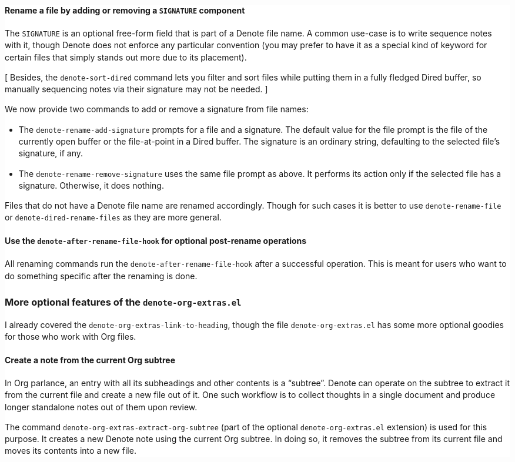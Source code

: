 
#### Rename a file by adding or removing a `SIGNATURE` component

The `SIGNATURE` is an optional free-form field that is part of a
Denote file name. A common use-case is to write sequence notes with
it, though Denote does not enforce any particular convention (you may
prefer to have it as a special kind of keyword for certain files that
simply stands out more due to its placement).

[ Besides, the `denote-sort-dired` command lets you filter and sort
  files while putting them in a fully fledged Dired buffer, so
  manually sequencing notes via their signature may not be needed. ]

We now provide two commands to add or remove a signature from file
names:

-   The `denote-rename-add-signature` prompts for a file and a
    signature. The default value for the file prompt is the file of the
    currently open buffer or the file-at-point in a Dired buffer. The
    signature is an ordinary string, defaulting to the selected file&rsquo;s
    signature, if any.

-   The `denote-rename-remove-signature` uses the same file prompt as
    above. It performs its action only if the selected file has a
    signature. Otherwise, it does nothing.

Files that do not have a Denote file name are renamed accordingly.
Though for such cases it is better to use `denote-rename-file` or
`denote-dired-rename-files` as they are more general.


#### Use the `denote-after-rename-file-hook` for optional post-rename operations

All renaming commands run the `denote-after-rename-file-hook` after a
successful operation. This is meant for users who want to do something
specific after the renaming is done.


### More optional features of the `denote-org-extras.el`

I already covered the `denote-org-extras-link-to-heading`, though the
file `denote-org-extras.el` has some more optional goodies for those
who work with Org files.


#### Create a note from the current Org subtree

In Org parlance, an entry with all its subheadings and other contents
is a &ldquo;subtree&rdquo;. Denote can operate on the subtree to extract it from
the current file and create a new file out of it. One such workflow is
to collect thoughts in a single document and produce longer standalone
notes out of them upon review.

The command `denote-org-extras-extract-org-subtree` (part of the
optional `denote-org-extras.el` extension) is used for this purpose.
It creates a new Denote note using the current Org subtree. In doing
so, it removes the subtree from its current file and moves its
contents into a new file.
